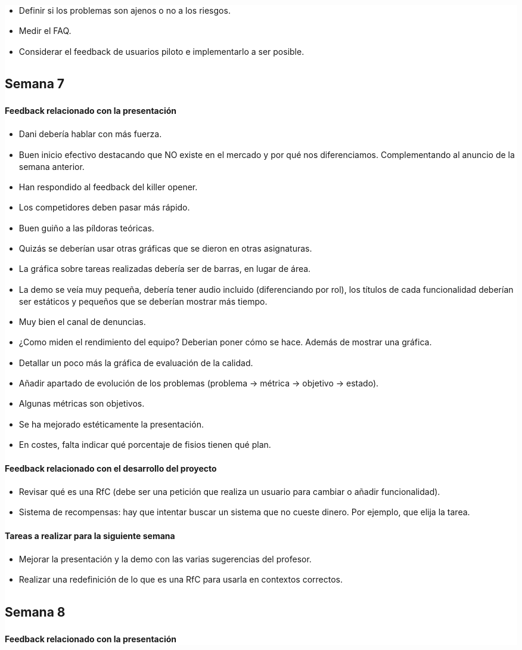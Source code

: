 - Definir si los problemas son ajenos o no a los riesgos.

- Medir el FAQ.

- Considerar el feedback de usuarios piloto e implementarlo a ser posible.

## Semana 7
#### Feedback relacionado con la presentación

- Dani debería hablar con más fuerza.

- Buen inicio efectivo destacando que NO existe en el mercado y por qué nos diferenciamos. Complementando al anuncio de la semana anterior.

- Han respondido al feedback del killer opener.

- Los competidores deben pasar más rápido.

- Buen guiño a las píldoras teóricas.

- Quizás se deberían usar otras gráficas que se dieron en otras asignaturas.

- La gráfica sobre tareas realizadas debería ser de barras, en lugar de área.

- La demo se veía muy pequeña, debería tener audio incluido (diferenciando por rol), los títulos de cada funcionalidad deberían ser estáticos y pequeños que se deberían mostrar más tiempo.

- Muy bien el canal de denuncias.

- ¿Como miden el rendimiento del equipo? Deberian poner cómo se hace. Además de mostrar una gráfica.

- Detallar un poco más la gráfica de evaluación de la calidad.

- Añadir apartado de evolución de los problemas (problema -> métrica -> objetivo -> estado).

- Algunas métricas son objetivos. 

- Se ha mejorado estéticamente la presentación.

- En costes, falta indicar qué porcentaje de fisios tienen qué plan.

#### Feedback relacionado con el desarrollo del proyecto

- Revisar qué es una RfC (debe ser una petición que realiza un usuario para cambiar o añadir funcionalidad).

- Sistema de recompensas: hay que intentar buscar un sistema que no cueste dinero. Por ejemplo, que elija la tarea.

#### Tareas a realizar para la siguiente semana

- Mejorar la presentación y la demo con las varias sugerencias del profesor.

- Realizar una redefinición de lo que es una RfC para usarla en contextos correctos.

## Semana 8
#### Feedback relacionado con la presentación
